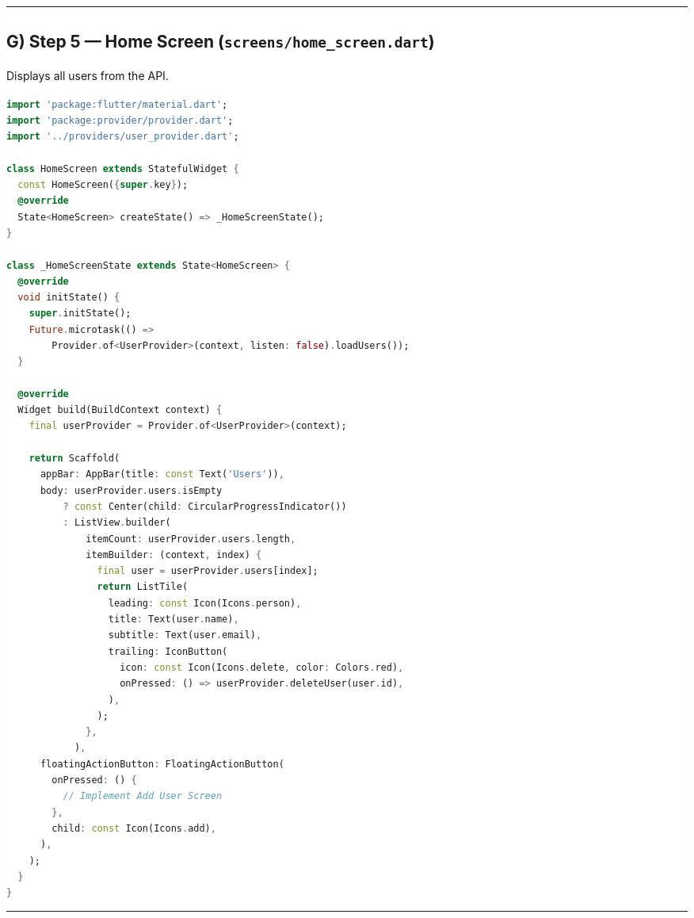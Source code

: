 
---

## **G) Step 5 — Home Screen (`screens/home_screen.dart`)**

Displays all users from the API.

```dart
import 'package:flutter/material.dart';
import 'package:provider/provider.dart';
import '../providers/user_provider.dart';

class HomeScreen extends StatefulWidget {
  const HomeScreen({super.key});
  @override
  State<HomeScreen> createState() => _HomeScreenState();
}

class _HomeScreenState extends State<HomeScreen> {
  @override
  void initState() {
    super.initState();
    Future.microtask(() =>
        Provider.of<UserProvider>(context, listen: false).loadUsers());
  }

  @override
  Widget build(BuildContext context) {
    final userProvider = Provider.of<UserProvider>(context);

    return Scaffold(
      appBar: AppBar(title: const Text('Users')),
      body: userProvider.users.isEmpty
          ? const Center(child: CircularProgressIndicator())
          : ListView.builder(
              itemCount: userProvider.users.length,
              itemBuilder: (context, index) {
                final user = userProvider.users[index];
                return ListTile(
                  leading: const Icon(Icons.person),
                  title: Text(user.name),
                  subtitle: Text(user.email),
                  trailing: IconButton(
                    icon: const Icon(Icons.delete, color: Colors.red),
                    onPressed: () => userProvider.deleteUser(user.id),
                  ),
                );
              },
            ),
      floatingActionButton: FloatingActionButton(
        onPressed: () {
          // Implement Add User Screen
        },
        child: const Icon(Icons.add),
      ),
    );
  }
}
```

---